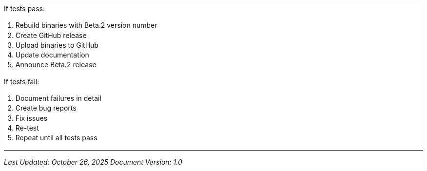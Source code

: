 If tests pass:
1. Rebuild binaries with Beta.2 version number
2. Create GitHub release
3. Upload binaries to GitHub
4. Update documentation
5. Announce Beta.2 release

If tests fail:
1. Document failures in detail
2. Create bug reports
3. Fix issues
4. Re-test
5. Repeat until all tests pass

---

*Last Updated: October 26, 2025*
*Document Version: 1.0*
